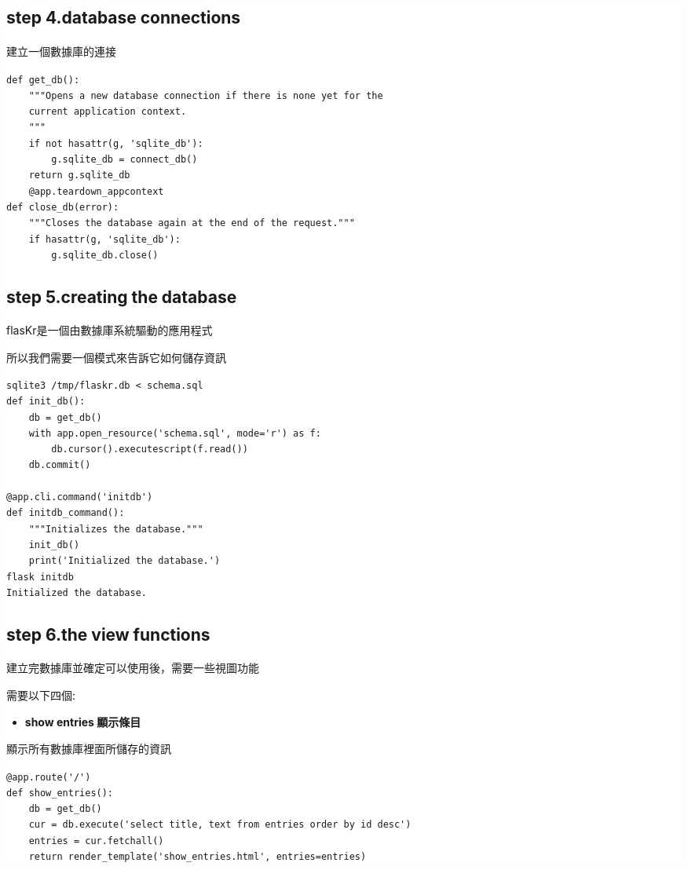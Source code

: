 ## step 4.database connections

建立一個數據庫的連接

```
def get_db():
    """Opens a new database connection if there is none yet for the
    current application context.
    """
    if not hasattr(g, 'sqlite_db'):
        g.sqlite_db = connect_db()
    return g.sqlite_db
    @app.teardown_appcontext
def close_db(error):
    """Closes the database again at the end of the request."""
    if hasattr(g, 'sqlite_db'):
        g.sqlite_db.close()
```

## step 5.creating the database

flasKr是一個由數據庫系統驅動的應用程式

所以我們需要一個模式來告訴它如何儲存資訊

```
sqlite3 /tmp/flaskr.db < schema.sql
def init_db():
    db = get_db()
    with app.open_resource('schema.sql', mode='r') as f:
        db.cursor().executescript(f.read())
    db.commit()
​
@app.cli.command('initdb')
def initdb_command():
    """Initializes the database."""
    init_db()
    print('Initialized the database.')
flask initdb
Initialized the database.
```

## step 6.the view functions

建立完數據庫並確定可以使用後，需要一些視圖功能

需要以下四個:

* **show entries 顯示條目**

顯示所有數據庫裡面所儲存的資訊

```
@app.route('/')
def show_entries():
    db = get_db()
    cur = db.execute('select title, text from entries order by id desc')
    entries = cur.fetchall()
    return render_template('show_entries.html', entries=entries)
```
